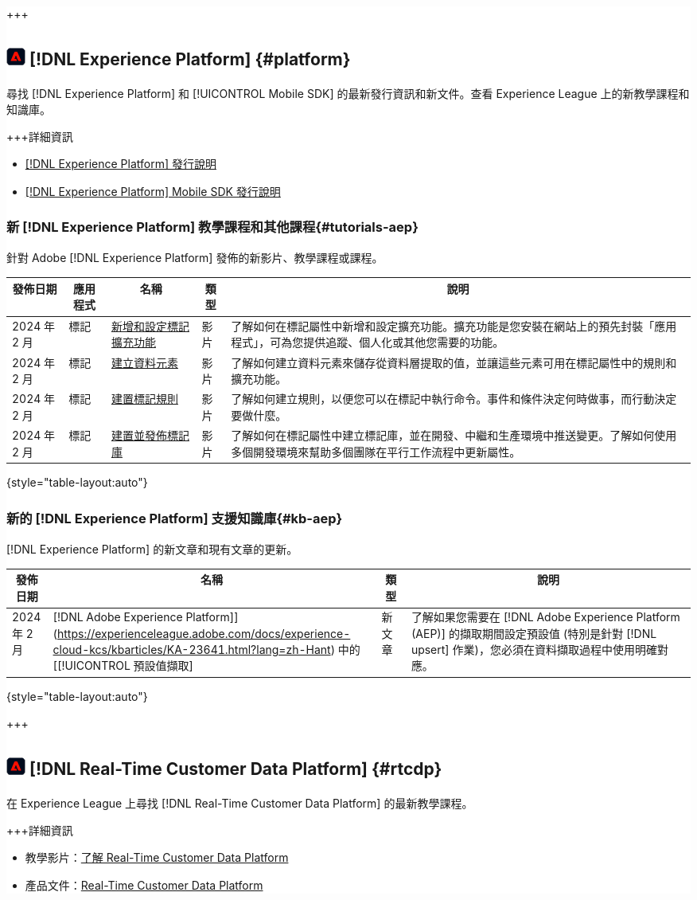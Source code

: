 +++

## ![圖示](/assets/experience_platform_appicon_24.png) [!DNL Experience Platform] {#platform}

尋找 [!DNL Experience Platform] 和 [!UICONTROL Mobile SDK] 的最新發行資訊和新文件。查看 Experience League 上的新教學課程和知識庫。

+++詳細資訊

* [[!DNL Experience Platform] 發行說明](https://experienceleague.adobe.com/docs/experience-platform/release-notes/latest.html?lang=zh-Hant)

* [[!DNL Experience Platform] Mobile SDK 發行說明](https://developer.adobe.com/client-sdks/documentation/release-notes/)

### 新 [!DNL Experience Platform] 教學課程和其他課程{#tutorials-aep}

針對 Adobe [!DNL Experience Platform] 發佈的新影片、教學課程或課程。

| 發佈日期 | 應用程式 | 名稱 | 類型 | 說明 |
| ----------| ---------- | ---------- | ---------- |---------- |
| 2024 年 2 月 | 標記 | [新增和設定標記擴充功能](https://experienceleague.adobe.com/docs/platform-learn/data-collection/tags/add-and-configure-extensions.html?lang=zh-Hant) | 影片 | 了解如何在標記屬性中新增和設定擴充功能。擴充功能是您安裝在網站上的預先封裝「應用程式」，可為您提供追蹤、個人化或其他您需要的功能。 |
| 2024 年 2 月 | 標記 | [建立資料元素](https://experienceleague.adobe.com/docs/platform-learn/data-collection/tags/create-data-elements.html?lang=zh-Hant) | 影片 | 了解如何建立資料元素來儲存從資料層提取的值，並讓這些元素可用在標記屬性中的規則和擴充功能。 |
| 2024 年 2 月 | 標記 | [建置標記規則](https://experienceleague.adobe.com/docs/platform-learn/data-collection/tags/build-rules.html?lang=zh-Hant) | 影片 | 了解如何建立規則，以便您可以在標記中執行命令。事件和條件決定何時做事，而行動決定要做什麼。 |
| 2024 年 2 月 | 標記 | [建置並發佈標記庫](https://experienceleague.adobe.com/docs/platform-learn/data-collection/tags/build-and-publish-a-library.html?lang=zh-Hant) | 影片 | 了解如何在標記屬性中建立標記庫，並在開發、中繼和生產環境中推送變更。了解如何使用多個開發環境來幫助多個團隊在平行工作流程中更新屬性。 |

{style="table-layout:auto"}

### 新的 [!DNL Experience Platform] 支援知識庫{#kb-aep}

[!DNL Experience Platform] 的新文章和現有文章的更新。

| 發佈日期 | 名稱 | 類型 | 說明 |
|---------|----|----|-----------|
| 2024 年 2 月 |  [!DNL Adobe Experience Platform]](https://experienceleague.adobe.com/docs/experience-cloud-kcs/kbarticles/KA-23641.html?lang=zh-Hant) 中的[[!UICONTROL 預設值擷取] | 新文章 | 了解如果您需要在 [!DNL Adobe Experience Platform (AEP)] 的擷取期間設定預設值 (特別是針對 [!DNL upsert] 作業)，您必須在資料擷取過程中使用明確對應。 |

{style="table-layout:auto"}

+++

## ![圖示](/assets/experience_platform_appicon_24.png) [!DNL Real-Time Customer Data Platform] {#rtcdp}

在 Experience League 上尋找 [!DNL Real-Time Customer Data Platform] 的最新教學課程。

+++詳細資訊

* 教學影片：[了解 Real-Time Customer Data Platform](https://experienceleague.adobe.com/docs/platform-learn/tutorials/rtcdp/understanding-the-real-time-customer-data-platform.html?lang=zh-Hant)

* 產品文件：[Real-Time Customer Data Platform](https://experienceleague.adobe.com/docs/real-time-customer-data-platform.html?lang=zh-Hant)
